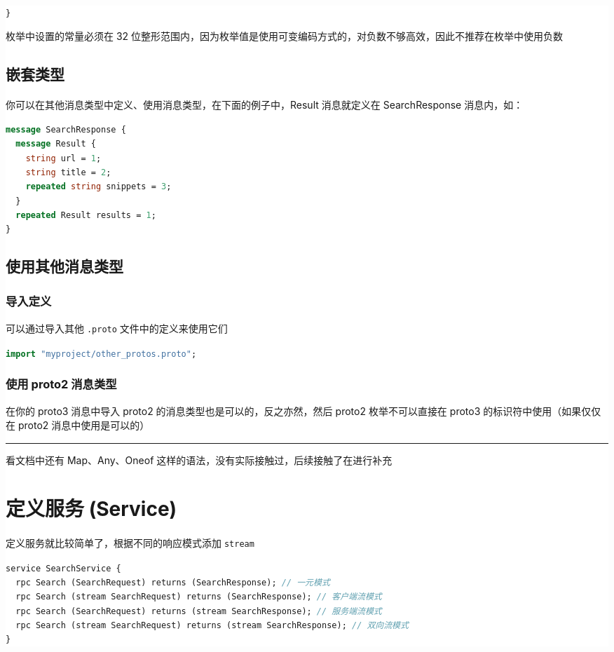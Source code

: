 ```protobuf
}
```

枚举中设置的常量必须在 32 位整形范围内，因为枚举值是使用可变编码方式的，对负数不够高效，因此不推荐在枚举中使用负数

## 嵌套类型

你可以在其他消息类型中定义、使用消息类型，在下面的例子中，Result 消息就定义在 SearchResponse 消息内，如：

```protobuf
message SearchResponse {
  message Result {
    string url = 1;
    string title = 2;
    repeated string snippets = 3;
  }
  repeated Result results = 1;
}
```

## 使用其他消息类型

### 导入定义

可以通过导入其他 `.proto` 文件中的定义来使用它们

```protobuf
import "myproject/other_protos.proto";
```

### 使用 proto2 消息类型

在你的 proto3 消息中导入 proto2 的消息类型也是可以的，反之亦然，然后 proto2 枚举不可以直接在 proto3 的标识符中使用（如果仅仅在 proto2 消息中使用是可以的）



------

看文档中还有 Map、Any、Oneof 这样的语法，没有实际接触过，后续接触了在进行补充 

# 定义服务 (Service)

定义服务就比较简单了，根据不同的响应模式添加 `stream`

```protobuf
service SearchService {
  rpc Search (SearchRequest) returns (SearchResponse); // 一元模式
  rpc Search (stream SearchRequest) returns (SearchResponse); // 客户端流模式
  rpc Search (SearchRequest) returns (stream SearchResponse); // 服务端流模式
  rpc Search (stream SearchRequest) returns (stream SearchResponse); // 双向流模式
}
```
